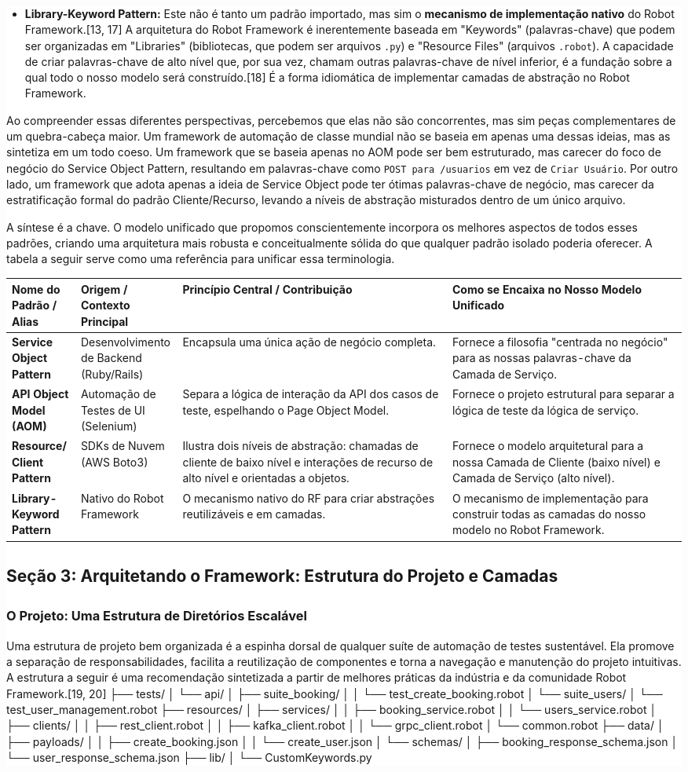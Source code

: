   * **Library-Keyword Pattern:** Este não é tanto um padrão importado, mas sim o **mecanismo de implementação nativo** do Robot Framework.[13, 17] A arquitetura do Robot Framework é inerentemente baseada em "Keywords" (palavras-chave) que podem ser organizadas em "Libraries" (bibliotecas, que podem ser arquivos `.py`) e "Resource Files" (arquivos `.robot`). A capacidade de criar palavras-chave de alto nível que, por sua vez, chamam outras palavras-chave de nível inferior, é a fundação sobre a qual todo o nosso modelo será construído.[18] É a forma idiomática de implementar camadas de abstração no Robot Framework.

Ao compreender essas diferentes perspectivas, percebemos que elas não são concorrentes, mas sim peças complementares de um quebra-cabeça maior. Um framework de automação de classe mundial não se baseia em apenas uma dessas ideias, mas as sintetiza em um todo coeso. Um framework que se baseia apenas no AOM pode ser bem estruturado, mas carecer do foco de negócio do Service Object Pattern, resultando em palavras-chave como `POST para /usuarios` em vez de `Criar Usuário`. Por outro lado, um framework que adota apenas a ideia de Service Object pode ter ótimas palavras-chave de negócio, mas carecer da estratificação formal do padrão Cliente/Recurso, levando a níveis de abstração misturados dentro de um único arquivo.

A síntese é a chave. O modelo unificado que propomos conscientemente incorpora os melhores aspectos de todos esses padrões, criando uma arquitetura mais robusta e conceitualmente sólida do que qualquer padrão isolado poderia oferecer. A tabela a seguir serve como uma referência para unificar essa terminologia.

| Nome do Padrão / Alias | Origem / Contexto Principal | Princípio Central / Contribuição | Como se Encaixa no Nosso Modelo Unificado |
| :--- | :--- | :--- | :--- |
| **Service Object Pattern** | Desenvolvimento de Backend (Ruby/Rails) | Encapsula uma única ação de negócio completa. | Fornece a filosofia "centrada no negócio" para as nossas palavras-chave da Camada de Serviço. |
| **API Object Model (AOM)** | Automação de Testes de UI (Selenium) | Separa a lógica de interação da API dos casos de teste, espelhando o Page Object Model. | Fornece o projeto estrutural para separar a lógica de teste da lógica de serviço. |
| **Resource/Client Pattern** | SDKs de Nuvem (AWS Boto3) | Ilustra dois níveis de abstração: chamadas de cliente de baixo nível e interações de recurso de alto nível e orientadas a objetos. | Fornece o modelo arquitetural para a nossa Camada de Cliente (baixo nível) e Camada de Serviço (alto nível). |
| **Library-Keyword Pattern** | Nativo do Robot Framework | O mecanismo nativo do RF para criar abstrações reutilizáveis e em camadas. | O mecanismo de implementação para construir todas as camadas do nosso modelo no Robot Framework. |

## Seção 3: Arquitetando o Framework: Estrutura do Projeto e Camadas

### O Projeto: Uma Estrutura de Diretórios Escalável

Uma estrutura de projeto bem organizada é a espinha dorsal de qualquer suíte de automação de testes sustentável. Ela promove a separação de responsabilidades, facilita a reutilização de componentes e torna a navegação e manutenção do projeto intuitivas. A estrutura a seguir é uma recomendação sintetizada a partir de melhores práticas da indústria e da comunidade Robot Framework.[19, 20]
├── tests/
│   └── api/
│       ├── suite\_booking/
│       │   └── test\_create\_booking.robot
│       └── suite\_users/
│           └── test\_user\_management.robot
├── resources/
│   ├── services/
│   │   ├── booking\_service.robot
│   │   └── users\_service.robot
│   ├── clients/
│   │   ├── rest\_client.robot
│   │   ├── kafka\_client.robot
│   │   └── grpc\_client.robot
│   └── common.robot
├── data/
│   ├── payloads/
│   │   ├── create\_booking.json
│   │   └── create\_user.json
│   └── schemas/
│       ├── booking\_response\_schema.json
│       └── user\_response\_schema.json
├── lib/
│   └── CustomKeywords.py